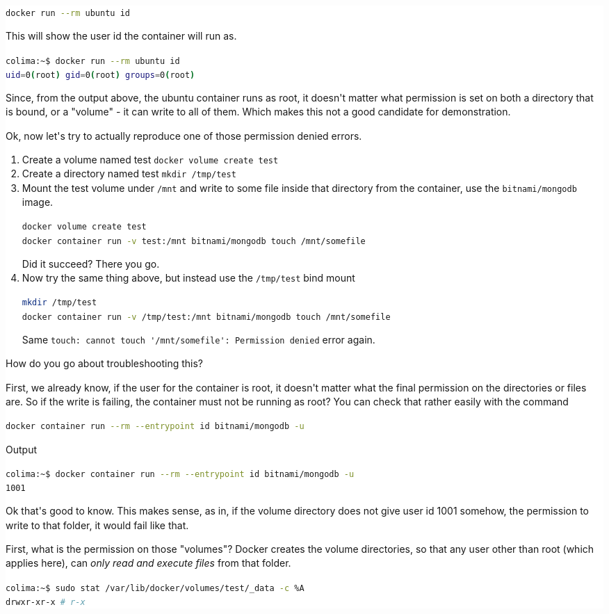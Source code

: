 ```bash
docker run --rm ubuntu id
```

This will show the user id the container will run as. 

```bash
colima:~$ docker run --rm ubuntu id
uid=0(root) gid=0(root) groups=0(root)
```

Since, from the output above, the ubuntu container runs as root, it doesn't matter what permission is set on both a directory that is bound, or a "volume" - it can write to all of them. Which makes this not a good candidate for demonstration.

Ok, now let's try to actually reproduce one of those permission denied errors.

1. Create a volume named test `docker volume create test`
2. Create a directory named test `mkdir /tmp/test`
3. Mount the test volume under `/mnt` and write to some file inside that directory from the container, use the `bitnami/mongodb` image.
    ```sh
    docker volume create test
    docker container run -v test:/mnt bitnami/mongodb touch /mnt/somefile
    ```
    Did it succeed? There you go.
4. Now try the same thing above, but instead use the `/tmp/test` bind mount
    ```sh
    mkdir /tmp/test
    docker container run -v /tmp/test:/mnt bitnami/mongodb touch /mnt/somefile
    ```
    Same `touch: cannot touch '/mnt/somefile': Permission denied` error again.

How do you go about troubleshooting this?

First, we already know, if the user for the container is root, it doesn't matter what the final permission on the directories or files are. So if the write is failing, the container must not be running as root? You can check that rather easily with the command

```sh
docker container run --rm --entrypoint id bitnami/mongodb -u
```

Output
```sh
colima:~$ docker container run --rm --entrypoint id bitnami/mongodb -u
1001
```

Ok that's good to know. This makes sense, as in, if the volume directory does not give user id 1001 somehow, the permission to write to that folder, it would fail like that.

First, what is the permission on those "volumes"? Docker creates the volume directories, so that any user other than root (which applies here), can *only read and execute files* from that folder. 

```sh
colima:~$ sudo stat /var/lib/docker/volumes/test/_data -c %A
drwxr-xr-x # r-x
```
